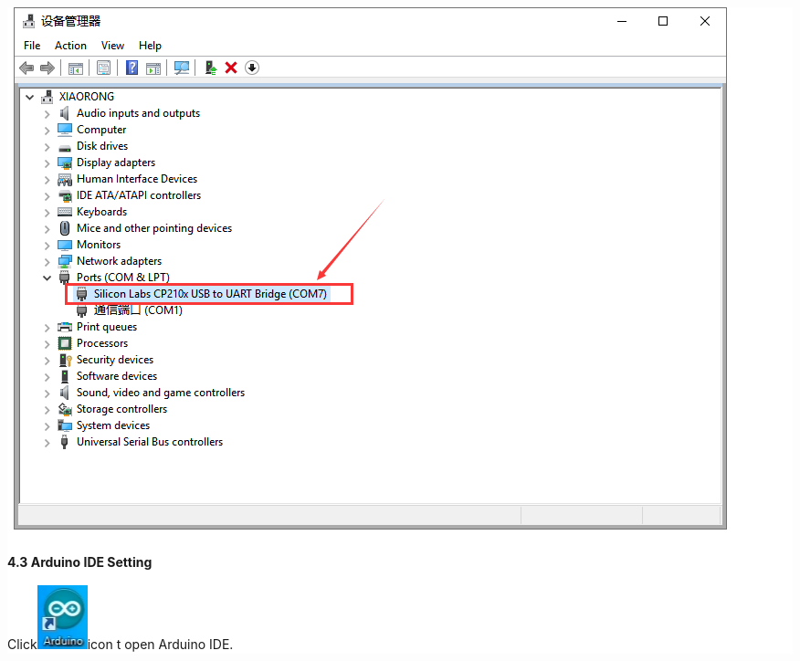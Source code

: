 ![](media/6ec68bee80c913c6ad392c6e7898ed36.png)

**4.3 Arduino IDE Setting**

Click![](media/675ae7298ce0973df720b2fbbb514caa.png)icon t open Arduino IDE.
